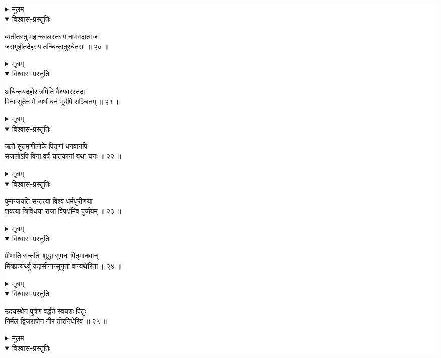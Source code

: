 <details><summary>मूलम्</summary></details>



<details open><summary>विश्वास-प्रस्तुतिः</summary>

व्यतीतस्तु महान्कालस्तस्य नाभवदात्मजः  
जरागृहीतदेहस्य तच्चिन्तातुरचेतसः ॥ २० ॥
</details>

<details><summary>मूलम्</summary></details>



<details open><summary>विश्वास-प्रस्तुतिः</summary>

अचिन्तयदहोरात्रमिति वैश्यवरस्तदा  
विना सुतेन मे व्यर्थं धनं भूर्यपि सञ्चितम् ॥ २१ ॥
</details>

<details><summary>मूलम्</summary></details>



<details open><summary>विश्वास-प्रस्तुतिः</summary>

ऋते सुतमृणीलोके पितॄणां धनवानपि  
सजलोऽपि विना वर्षं चातकानां यथा घनः ॥ २२ ॥
</details>

<details><summary>मूलम्</summary></details>



<details open><summary>विश्वास-प्रस्तुतिः</summary>

पुमान्जयति सन्तत्या विश्वं धर्मधुरीणया  
शक्त्या त्रिविधया राजा विपक्षमिव दुर्जयम् ॥ २३ ॥
</details>

<details><summary>मूलम्</summary></details>



<details open><summary>विश्वास-प्रस्तुतिः</summary>

प्रीणाति सन्ततिः शुद्धा सुमनः पितृमानवान्  
मित्रप्रत्यर्थ्यु यदासीनान्सूनृता वाग्यथेरिता ॥ २४ ॥
</details>

<details><summary>मूलम्</summary></details>



<details open><summary>विश्वास-प्रस्तुतिः</summary>

उदयस्थेन पुत्रेण वर्द्धते स्वयशः पितुः  
निर्मलं द्विजराजेन नीरं तीरनिधेरिव ॥ २५ ॥
</details>

<details><summary>मूलम्</summary></details>



<details open><summary>विश्वास-प्रस्तुतिः</summary>
